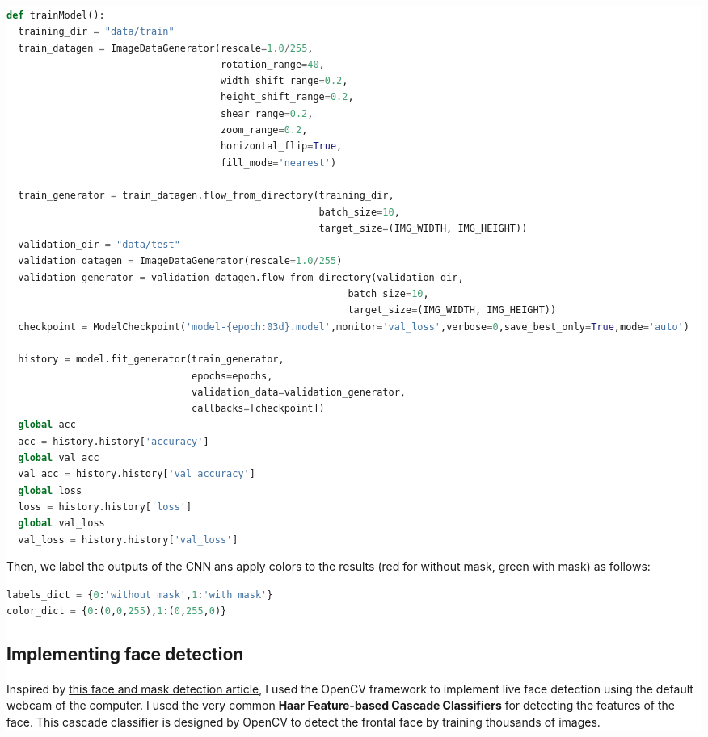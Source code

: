 ```python
def trainModel():
  training_dir = "data/train"
  train_datagen = ImageDataGenerator(rescale=1.0/255,
                                     rotation_range=40,
                                     width_shift_range=0.2,
                                     height_shift_range=0.2,
                                     shear_range=0.2,
                                     zoom_range=0.2,
                                     horizontal_flip=True,
                                     fill_mode='nearest')

  train_generator = train_datagen.flow_from_directory(training_dir, 
                                                      batch_size=10, 
                                                      target_size=(IMG_WIDTH, IMG_HEIGHT))
  validation_dir = "data/test"
  validation_datagen = ImageDataGenerator(rescale=1.0/255)
  validation_generator = validation_datagen.flow_from_directory(validation_dir, 
                                                           batch_size=10, 
                                                           target_size=(IMG_WIDTH, IMG_HEIGHT))
  checkpoint = ModelCheckpoint('model-{epoch:03d}.model',monitor='val_loss',verbose=0,save_best_only=True,mode='auto')

  history = model.fit_generator(train_generator,
                                epochs=epochs,
                                validation_data=validation_generator,
                                callbacks=[checkpoint])
  global acc
  acc = history.history['accuracy']
  global val_acc
  val_acc = history.history['val_accuracy']
  global loss
  loss = history.history['loss']
  global val_loss
  val_loss = history.history['val_loss']
```

Then, we label the outputs of the CNN ans apply colors to the results (red for without mask, green with mask) as follows:

```python
labels_dict = {0:'without mask',1:'with mask'}
color_dict = {0:(0,0,255),1:(0,255,0)}
```

## Implementing face detection

Inspired by [this face and mask detection article](https://towardsdatascience.com/covid-19-face-mask-detection-using-tensorflow-and-opencv-702dd833515b), I used the OpenCV framework to implement live face detection using the default webcam of the computer. I used the very common **Haar Feature-based Cascade Classifiers** for detecting the features of the face. This cascade classifier is designed by OpenCV to detect the frontal face by training thousands of images.
